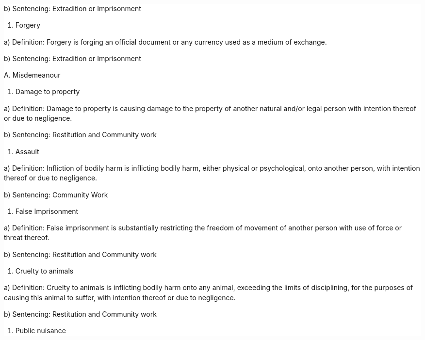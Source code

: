 b)  Sentencing: Extradition or Imprisonment



1.  Forgery



a)  Definition: Forgery is forging an official document or any currency
    used as a medium of exchange.

b)  Sentencing: Extradition or Imprisonment



A.  Misdemeanour



1.  Damage to property



a)  Definition: Damage to property is causing damage to the property of
    another natural and/or legal person with intention thereof or due to
    negligence.

b)  Sentencing: Restitution and Community work



1.  Assault



a)  Definition: Infliction of bodily harm is inflicting bodily harm,
    either physical or psychological, onto another person, with
    intention thereof or due to negligence.

b)  Sentencing: Community Work



1.  False Imprisonment



a)  Definition: False imprisonment is substantially restricting the
    freedom of movement of another person with use of force or threat
    thereof.

b)  Sentencing: Restitution and Community work



1.  Cruelty to animals



a)  Definition: Cruelty to animals is inflicting bodily harm onto any
    animal, exceeding the limits of disciplining, for the purposes of
    causing this animal to suffer, with intention thereof or due to
    negligence.

b)  Sentencing: Restitution and Community work



1.  Public nuisance
